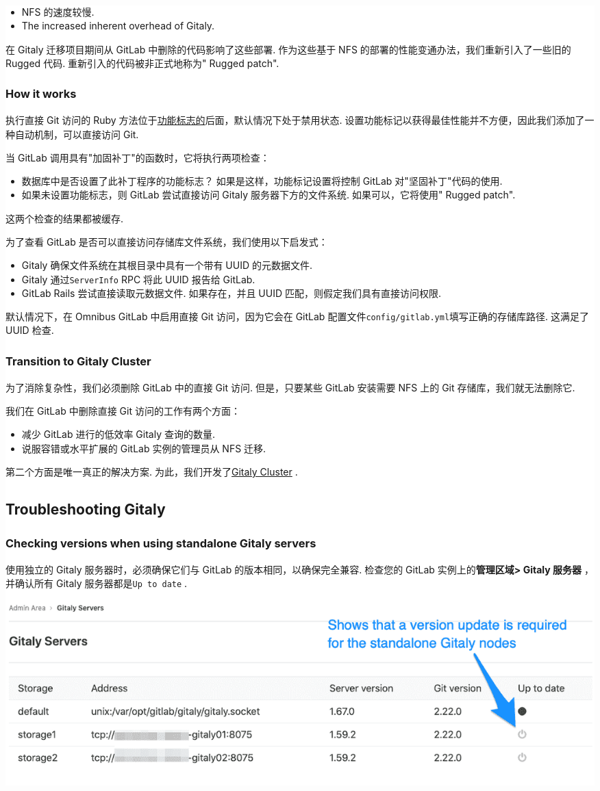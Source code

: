 *   NFS 的速度较慢.
*   The increased inherent overhead of Gitaly.

在 Gitaly 迁移项目期间从 GitLab 中删除的代码影响了这些部署. 作为这些基于 NFS 的部署的性能变通办法，我们重新引入了一些旧的 Rugged 代码. 重新引入的代码被非正式地称为" Rugged patch".

### How it works[](#how-it-works "Permalink")

执行直接 Git 访问的 Ruby 方法位于[功能标志的](../../development/gitaly.html#legacy-rugged-code)后面，默认情况下处于禁用状态. 设置功能标记以获得最佳性能并不方便，因此我们添加了一种自动机制，可以直接访问 Git.

当 GitLab 调用具有"加固补丁"的函数时，它将执行两项检查：

*   数据库中是否设置了此补丁程序的功能标志？ 如果是这样，功能标记设置将控制 GitLab 对"坚固补丁"代码的使用.
*   如果未设置功能标志，则 GitLab 尝试直接访问 Gitaly 服务器下方的文件系统. 如果可以，它将使用" Rugged patch".

这两个检查的结果都被缓存.

为了查看 GitLab 是否可以直接访问存储库文件系统，我们使用以下启发式：

*   Gitaly 确保文件系统在其根目录中具有一个带有 UUID 的元数据文件.
*   Gitaly 通过`ServerInfo` RPC 将此 UUID 报告给 GitLab.
*   GitLab Rails 尝试直接读取元数据文件. 如果存在，并且 UUID 匹配，则假定我们具有直接访问权限.

默认情况下，在 Omnibus GitLab 中启用直接 Git 访问，因为它会在 GitLab 配置文件`config/gitlab.yml`填写正确的存储库路径. 这满足了 UUID 检查.

### Transition to Gitaly Cluster[](#transition-to-gitaly-cluster "Permalink")

为了消除复杂性，我们必须删除 GitLab 中的直接 Git 访问. 但是，只要某些 GitLab 安装需要 NFS 上的 Git 存储库，我们就无法删除它.

我们在 GitLab 中删除直接 Git 访问的工作有两个方面：

*   减少 GitLab 进行的低效率 Gitaly 查询的数量.
*   说服容错或水平扩展的 GitLab 实例的管理员从 NFS 迁移.

第二个方面是唯一真正的解决方案. 为此，我们开发了[Gitaly Cluster](praefect.html) .

## Troubleshooting Gitaly[](#troubleshooting-gitaly "Permalink")

### Checking versions when using standalone Gitaly servers[](#checking-versions-when-using-standalone-gitaly-servers "Permalink")

使用独立的 Gitaly 服务器时，必须确保它们与 GitLab 的版本相同，以确保完全兼容. 检查您的 GitLab 实例上的**管理区域> Gitaly 服务器** ，并确认所有 Gitaly 服务器都是`Up to date` .

[![Gitaly standalone software versions diagram](img/ba685b05a8bb7c09fe3b58048ac4884e.png)](img/gitlab_gitaly_version_mismatch_v12_4.png)
